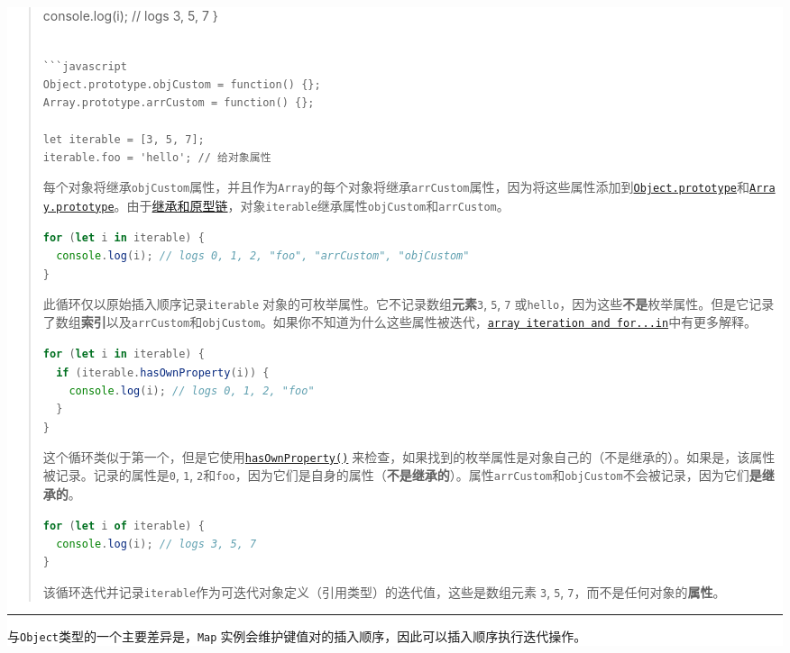 >   console.log(i); // logs 3, 5, 7
> }
> ```
>
> ```javascript
> Object.prototype.objCustom = function() {};
> Array.prototype.arrCustom = function() {};
> 
> let iterable = [3, 5, 7];
> iterable.foo = 'hello'; // 给对象属性
> ```
>
> 每个对象将继承`objCustom`属性，并且作为`Array`的每个对象将继承`arrCustom`属性，因为将这些属性添加到[`Object.prototype`](https://developer.mozilla.org/zh-CN/docs/conflicting/Web/JavaScript/Reference/Global_Objects/Object)和[`Array.prototype`](https://developer.mozilla.org/zh-CN/docs/orphaned/Web/JavaScript/Reference/Global_Objects/Array/prototype)。由于[继承和原型链](https://developer.mozilla.org/zh-CN/docs/Web/JavaScript/Inheritance_and_the_prototype_chain)，对象`iterable`继承属性`objCustom`和`arrCustom`。
>
> ```javascript
> for (let i in iterable) {
>   console.log(i); // logs 0, 1, 2, "foo", "arrCustom", "objCustom"
> }
> ```
>
> 此循环仅以原始插入顺序记录`iterable` 对象的可枚举属性。它不记录数组**元素**`3`, `5`, `7` 或`hello`，因为这些**不是**枚举属性。但是它记录了数组**索引**以及`arrCustom`和`objCustom`。如果你不知道为什么这些属性被迭代，[`array iteration and for...in`](https://developer.mozilla.org/zh-CN/docs/Web/JavaScript/Reference/Statements/for...in#array_iteration_and_for...in)中有更多解释。
>
> ```javascript
> for (let i in iterable) {
>   if (iterable.hasOwnProperty(i)) {
>     console.log(i); // logs 0, 1, 2, "foo"
>   }
> }
> ```
>
> 这个循环类似于第一个，但是它使用[`hasOwnProperty()`](https://developer.mozilla.org/zh-CN/docs/Web/JavaScript/Reference/Global_Objects/Object/hasOwnProperty) 来检查，如果找到的枚举属性是对象自己的（不是继承的）。如果是，该属性被记录。记录的属性是`0`, `1`, `2`和`foo`，因为它们是自身的属性（**不是继承的**）。属性`arrCustom`和`objCustom`不会被记录，因为它们**是继承的**。
>
> ```javascript
> for (let i of iterable) {
>   console.log(i); // logs 3, 5, 7
> }
> ```
>
> 该循环迭代并记录`iterable`作为可迭代对象定义（引用类型）的迭代值，这些是数组元素 `3`, `5`, `7`，而不是任何对象的**属性**。

----

与`Object`类型的一个主要差异是，`Map` 实例会维护键值对的插入顺序，因此可以插入顺序执行迭代操作。
